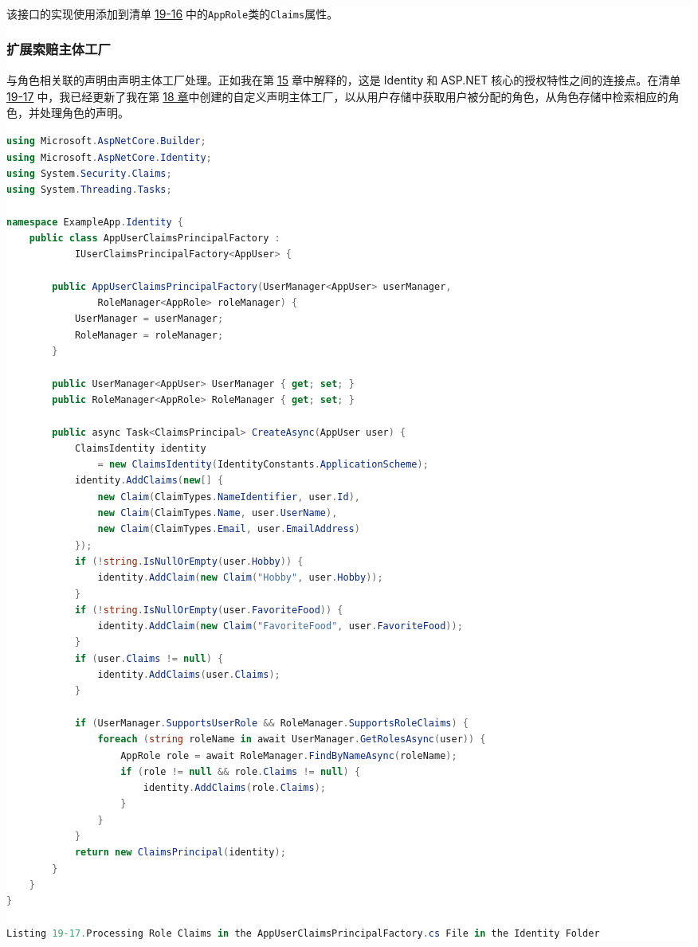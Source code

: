 ```cs
```

该接口的实现使用添加到清单 [19-16](#PC16) 中的`AppRole`类的`Claims`属性。

### 扩展索赔主体工厂

与角色相关联的声明由声明主体工厂处理。正如我在第 [15](15.html) 章中解释的，这是 Identity 和 ASP.NET 核心的授权特性之间的连接点。在清单 [19-17](#PC17) 中，我已经更新了我在第 [18 章](18.html)中创建的自定义声明主体工厂，以从用户存储中获取用户被分配的角色，从角色存储中检索相应的角色，并处理角色的声明。

```cs
using Microsoft.AspNetCore.Builder;
using Microsoft.AspNetCore.Identity;
using System.Security.Claims;
using System.Threading.Tasks;

namespace ExampleApp.Identity {
    public class AppUserClaimsPrincipalFactory :
            IUserClaimsPrincipalFactory<AppUser> {

        public AppUserClaimsPrincipalFactory(UserManager<AppUser> userManager,
                RoleManager<AppRole> roleManager) {
            UserManager = userManager;
            RoleManager = roleManager;
        }

        public UserManager<AppUser> UserManager { get; set; }
        public RoleManager<AppRole> RoleManager { get; set; }

        public async Task<ClaimsPrincipal> CreateAsync(AppUser user) {
            ClaimsIdentity identity
                = new ClaimsIdentity(IdentityConstants.ApplicationScheme);
            identity.AddClaims(new[] {
                new Claim(ClaimTypes.NameIdentifier, user.Id),
                new Claim(ClaimTypes.Name, user.UserName),
                new Claim(ClaimTypes.Email, user.EmailAddress)
            });
            if (!string.IsNullOrEmpty(user.Hobby)) {
                identity.AddClaim(new Claim("Hobby", user.Hobby));
            }
            if (!string.IsNullOrEmpty(user.FavoriteFood)) {
                identity.AddClaim(new Claim("FavoriteFood", user.FavoriteFood));
            }
            if (user.Claims != null) {
                identity.AddClaims(user.Claims);
            }

            if (UserManager.SupportsUserRole && RoleManager.SupportsRoleClaims) {
                foreach (string roleName in await UserManager.GetRolesAsync(user)) {
                    AppRole role = await RoleManager.FindByNameAsync(roleName);
                    if (role != null && role.Claims != null) {
                        identity.AddClaims(role.Claims);
                    }
                }
            }
            return new ClaimsPrincipal(identity);
        }
    }
}

Listing 19-17.Processing Role Claims in the AppUserClaimsPrincipalFactory.cs File in the Identity Folder

```
